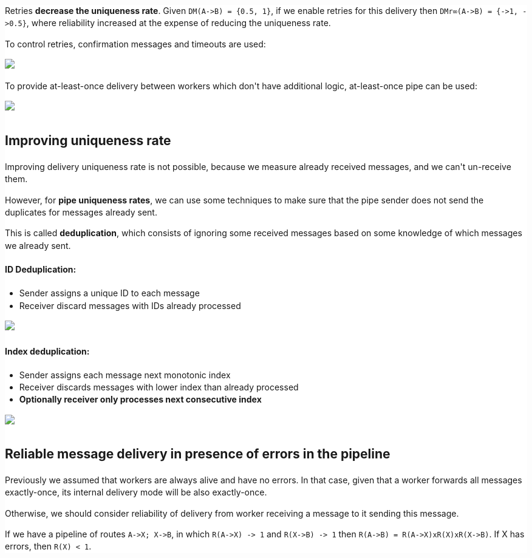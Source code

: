 Retries **decrease the uniqueness rate**. Given `DM(A->B) = {0.5, 1}`, if we enable retries for this delivery
then `DMr∞(A->B) = {->1, ->0.5}`, where reliability increased at the expense of reducing the uniqueness rate.

To control retries, confirmation messages and timeouts are used:

<img src="./images/retries.jpg" width="100%">

To provide at-least-once delivery between workers which don't have additional logic, at-least-once pipe can be used:

<img src="./images/resend_pipe.jpg" width="100%">

## Improving uniqueness rate

Improving delivery uniqueness rate is not possible, because we measure already received messages, and we can't un-receive them.

However, for **pipe uniqueness rates**, we can use some techniques to make sure that the pipe sender does not send the duplicates for
messages already sent.

This is called **deduplication**, which consists of ignoring some received messages based on some knowledge of which messages we already
sent.

#### ID Deduplication:

- Sender assigns a unique ID to each message
- Receiver discard messages with IDs already processed

<img src="./images/id_pipe.jpg" width="100%">

#### Index deduplication:

- Sender assigns each message next monotonic index
- Receiver discards messages with lower index than already processed
- **Optionally receiver only processes next consecutive index**

<img src="./images/index_pipe.jpg" width="100%">

## Reliable message delivery in presence of errors in the pipeline

Previously we assumed that workers are always alive and have no errors. In that case, given that a worker forwards all messages
exactly-once, its internal delivery mode will be also exactly-once.

Otherwise, we should consider reliability of delivery from worker receiving a message to it sending this message.

If we have a pipeline of routes `A->X; X->B`, in which `R(A->X) -> 1` and `R(X->B) -> 1`
then `R(A->B) = R(A->X)xR(X)xR(X->B)`. If X has errors, then `R(X) < 1`.
